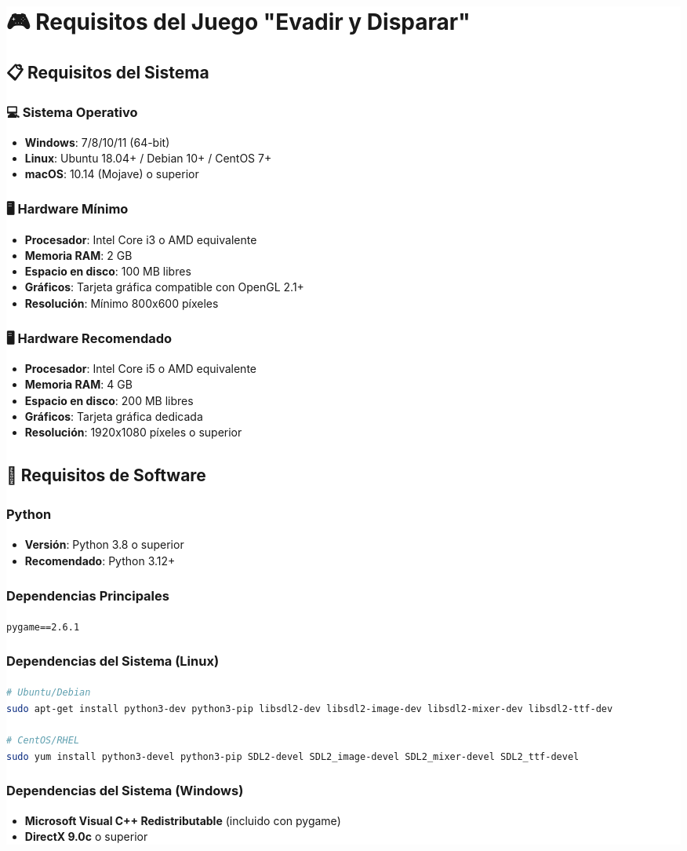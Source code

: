 # 🎮 Requisitos del Juego "Evadir y Disparar"

## 📋 Requisitos del Sistema

### 💻 **Sistema Operativo**
- **Windows**: 7/8/10/11 (64-bit)
- **Linux**: Ubuntu 18.04+ / Debian 10+ / CentOS 7+
- **macOS**: 10.14 (Mojave) o superior

### 🖥️ **Hardware Mínimo**
- **Procesador**: Intel Core i3 o AMD equivalente
- **Memoria RAM**: 2 GB
- **Espacio en disco**: 100 MB libres
- **Gráficos**: Tarjeta gráfica compatible con OpenGL 2.1+
- **Resolución**: Mínimo 800x600 píxeles

### 🖥️ **Hardware Recomendado**
- **Procesador**: Intel Core i5 o AMD equivalente
- **Memoria RAM**: 4 GB
- **Espacio en disco**: 200 MB libres
- **Gráficos**: Tarjeta gráfica dedicada
- **Resolución**: 1920x1080 píxeles o superior

## 🐍 Requisitos de Software

### **Python**
- **Versión**: Python 3.8 o superior
- **Recomendado**: Python 3.12+

### **Dependencias Principales**
```
pygame==2.6.1
```

### **Dependencias del Sistema (Linux)**
```bash
# Ubuntu/Debian
sudo apt-get install python3-dev python3-pip libsdl2-dev libsdl2-image-dev libsdl2-mixer-dev libsdl2-ttf-dev

# CentOS/RHEL
sudo yum install python3-devel python3-pip SDL2-devel SDL2_image-devel SDL2_mixer-devel SDL2_ttf-devel
```

### **Dependencias del Sistema (Windows)**
- **Microsoft Visual C++ Redistributable** (incluido con pygame)
- **DirectX 9.0c** o superior
